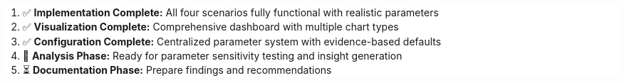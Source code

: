 1. ✅ **Implementation Complete:** All four scenarios fully functional with realistic parameters
2. ✅ **Visualization Complete:** Comprehensive dashboard with multiple chart types
3. ✅ **Configuration Complete:** Centralized parameter system with evidence-based defaults
4. 🔄 **Analysis Phase:** Ready for parameter sensitivity testing and insight generation
5. ⏳ **Documentation Phase:** Prepare findings and recommendations
